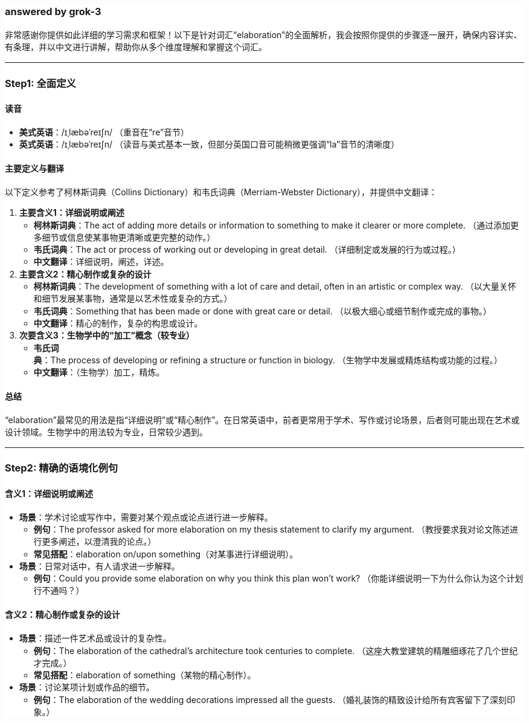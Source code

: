 ### answered by grok-3
非常感谢你提供如此详细的学习需求和框架！以下是针对词汇“elaboration”的全面解析，我会按照你提供的步骤逐一展开，确保内容详实、有条理，并以中文进行讲解，帮助你从多个维度理解和掌握这个词汇。

---

### Step1: 全面定义
#### 读音
- **美式英语**：/ɪˌlæbəˈreɪʃn/ （重音在“re”音节）
- **英式英语**：/ɪˌlæbəˈreɪʃn/ （读音与美式基本一致，但部分英国口音可能稍微更强调“la”音节的清晰度）

#### 主要定义与翻译
以下定义参考了柯林斯词典（Collins Dictionary）和韦氏词典（Merriam-Webster Dictionary），并提供中文翻译：
1. **主要含义1：详细说明或阐述**
   - **柯林斯词典**：The act of adding more details or information to something to make it clearer or more complete. （通过添加更多细节或信息使某事物更清晰或更完整的动作。）
   - **韦氏词典**：The act or process of working out or developing in great detail. （详细制定或发展的行为或过程。）
   - **中文翻译**：详细说明，阐述，详述。
2. **主要含义2：精心制作或复杂的设计**
   - **柯林斯词典**：The development of something with a lot of care and detail, often in an artistic or complex way. （以大量关怀和细节发展某事物，通常是以艺术性或复杂的方式。）
   - **韦氏词典**：Something that has been made or done with great care or detail. （以极大细心或细节制作或完成的事物。）
   - **中文翻译**：精心的制作，复杂的构思或设计。
3. **次要含义3：生物学中的“加工”概念（较专业）**
   - **韦氏词典**：The process of developing or refining a structure or function in biology. （生物学中发展或精炼结构或功能的过程。）
   - **中文翻译**：（生物学）加工，精炼。

#### 总结
“elaboration”最常见的用法是指“详细说明”或“精心制作”。在日常英语中，前者更常用于学术、写作或讨论场景，后者则可能出现在艺术或设计领域。生物学中的用法较为专业，日常较少遇到。

---

### Step2: 精确的语境化例句
#### 含义1：详细说明或阐述
- **场景**：学术讨论或写作中，需要对某个观点或论点进行进一步解释。
  - **例句**：The professor asked for more elaboration on my thesis statement to clarify my argument. （教授要求我对论文陈述进行更多阐述，以澄清我的论点。）
  - **常见搭配**：elaboration on/upon something（对某事进行详细说明）。
- **场景**：日常对话中，有人请求进一步解释。
  - **例句**：Could you provide some elaboration on why you think this plan won’t work? （你能详细说明一下为什么你认为这个计划行不通吗？）

#### 含义2：精心制作或复杂的设计
- **场景**：描述一件艺术品或设计的复杂性。
  - **例句**：The elaboration of the cathedral’s architecture took centuries to complete. （这座大教堂建筑的精雕细琢花了几个世纪才完成。）
  - **常见搭配**：elaboration of something（某物的精心制作）。
- **场景**：讨论某项计划或作品的细节。
  - **例句**：The elaboration of the wedding decorations impressed all the guests. （婚礼装饰的精致设计给所有宾客留下了深刻印象。）
